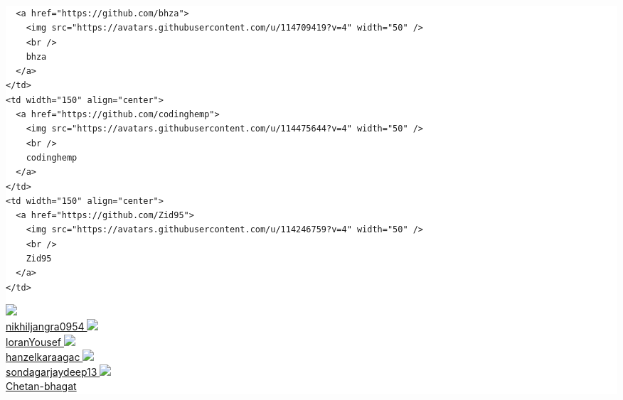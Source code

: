       <a href="https://github.com/bhza">
        <img src="https://avatars.githubusercontent.com/u/114709419?v=4" width="50" />
        <br />
        bhza
      </a>
    </td>
    <td width="150" align="center">
      <a href="https://github.com/codinghemp">
        <img src="https://avatars.githubusercontent.com/u/114475644?v=4" width="50" />
        <br />
        codinghemp
      </a>
    </td>
    <td width="150" align="center">
      <a href="https://github.com/Zid95">
        <img src="https://avatars.githubusercontent.com/u/114246759?v=4" width="50" />
        <br />
        Zid95
      </a>
    </td>
  </tr><tr>
    <td width="150" align="center">
      <a href="https://github.com/nikhiljangra0954">
        <img src="https://avatars.githubusercontent.com/u/114161576?v=4" width="50" />
        <br />
        nikhiljangra0954
      </a>
    </td>
    <td width="150" align="center">
      <a href="https://github.com/loranYousef">
        <img src="https://avatars.githubusercontent.com/u/113938756?v=4" width="50" />
        <br />
        loranYousef
      </a>
    </td>
    <td width="150" align="center">
      <a href="https://github.com/hanzelkaraagac">
        <img src="https://avatars.githubusercontent.com/u/113600705?v=4" width="50" />
        <br />
        hanzelkaraagac
      </a>
    </td>
    <td width="150" align="center">
      <a href="https://github.com/sondagarjaydeep13">
        <img src="https://avatars.githubusercontent.com/u/113520283?v=4" width="50" />
        <br />
        sondagarjaydeep13
      </a>
    </td>
    <td width="150" align="center">
      <a href="https://github.com/Chetan-bhagat">
        <img src="https://avatars.githubusercontent.com/u/113410376?v=4" width="50" />
        <br />
        Chetan-bhagat
      </a>
    </td>
  </tr><tr>
    <td width="150" align="center">
      <a href="https://github.com/Soumit-Das">